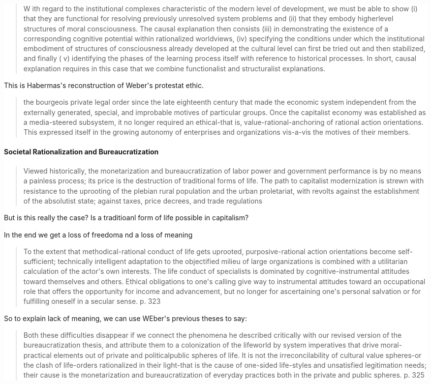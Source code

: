 >W ith regard to the institutional
complexes characteristic of the modern level of development,
we must be able to show (i) that they are functional for resolving previously
unresolved system problems and (ii) that they embody higherlevel
structures of moral consciousness. The causal explanation then
consists (iii) in demonstrating the existence of a corresponding cognitive
potential within rationalized worldviews, (iv) specifying the conditions
under which the institutional embodiment of structures of consciousness
already developed at the cultural level can first be tried out
and then stabilized, and finally ( v) identifying the phases of the learning
process itself with reference to historical processes. In short, causal explanation
requires in this case that we combine functionalist and structuralist
explanations.

This is Habermas's reconstruction of Weber's protestat ethic.
>the bourgeois private legal order since the late eighteenth
century that made the economic system independent from the externally
generated, special, and improbable motives of particular groups.
Once the capitalist economy was established as a media-steered subsystem,
it no longer required an ethical-that is, value-rational-anchoring
of rational action orientations. This expressed itself in the growing autonomy
of enterprises and organizations vis-a-vis the motives of their
members.

#### Societal Rationalization and Bureaucratization

>Viewed historically, the monetarization and bureaucratization of labor
power and government performance is by no means a painless process;
its price is the destruction of traditional forms of life. The path to capitalist
modernization is strewn with resistance to the uprooting of the
plebian rural population and the urban proletariat, with revolts against
the establishment of the absolutist state; against taxes, price decrees, and
trade regulations

But is this really the case? Is a traditioanl form of life possible in capitalism?

In the end we get a loss of freedoma nd a loss of meaning

>To the extent that methodical-rational conduct of life gets uprooted,
purposive-rational action orientations become self-sufficient; technically
intelligent adaptation to the objectified milieu of large organizations is
combined with a utilitarian calculation of the actor's own interests. The
life conduct of specialists is dominated by cognitive-instrumental attitudes
toward themselves and others. Ethical obligations to one's calling
give way to instrumental attitudes toward an occupational role that offers
the opportunity for income and advancement, but no longer for ascertaining
one's personal salvation or for fulfilling oneself in a secular sense. p. 323

So to explain lack of meaning, we can use WEber's previous theses to say:
>Both these difficulties disappear if we connect the phenomena he described
critically with our revised version of the bureaucratization thesis,
and attribute them to a colonization of the lifeworld by system imperatives
that drive moral-practical elements out of private and politicalpublic
spheres of life. It is not the irreconcilability of cultural value
spheres-or the clash of life-orders rationalized in their light-that is
the cause of one-sided life-styles and unsatisfied legitimation needs; their
cause is the monetarization and bureaucratization of everyday practices
both in the private and public spheres. p. 325
